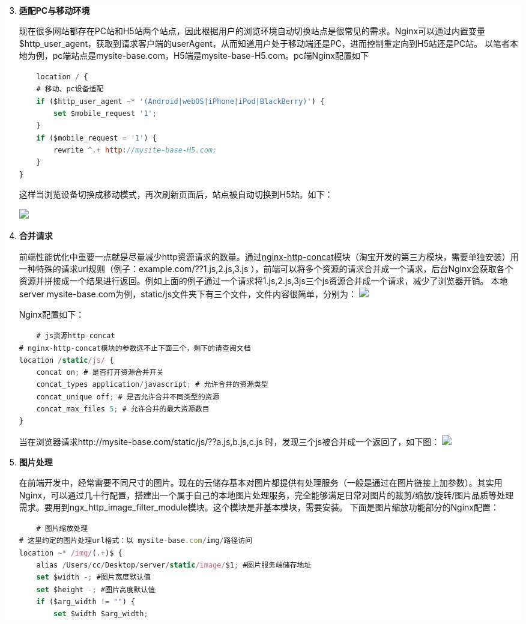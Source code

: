 3. **适配PC与移动环境**

    现在很多网站都存在PC站和H5站两个站点，因此根据用户的浏览环境自动切换站点是很常见的需求。Nginx可以通过内置变量$http_user_agent，获取到请求客户端的userAgent，从而知道用户处于移动端还是PC，进而控制重定向到H5站还是PC站。
    以笔者本地为例，pc端站点是mysite-base.com，H5端是mysite-base-H5.com。pc端Nginx配置如下
    ```js
        location / {
        # 移动、pc设备适配
        if ($http_user_agent ~* '(Android|webOS|iPhone|iPod|BlackBerry)') {
            set $mobile_request '1';
        }
        if ($mobile_request = '1') {
            rewrite ^.+ http://mysite-base-H5.com;
        }
    }  
    ```
    这样当浏览设备切换成移动模式，再次刷新页面后，站点被自动切换到H5站。如下：

    ![](https://likonion-1254082995.cos.ap-chengdu.myqcloud.com/media/1661ac31c1a18887.gif)

4. **合并请求**

    前端性能优化中重要一点就是尽量减少http资源请求的数量。通过[nginx-http-concat](https://link.juejin.im/?target=https%3A%2F%2Fgithub.com%2Falibaba%2Fnginx-http-concat)模块（淘宝开发的第三方模块，需要单独安装）用一种特殊的请求url规则（例子：example.com/??1.js,2.js,3.js ），前端可以将多个资源的请求合并成一个请求，后台Nginx会获取各个资源并拼接成一个结果进行返回。例如上面的例子通过一个请求将1.js,2.js,3js三个js资源合并成一个请求，减少了浏览器开销。
    本地server mysite-base.com为例，static/js文件夹下有三个文件，文件内容很简单，分别为：
    ![](https://likonion-1254082995.cos.ap-chengdu.myqcloud.com/media/1661ac31c0b189ea.jpeg)

    Nginx配置如下：
    ```js
        # js资源http-concat
    # nginx-http-concat模块的参数远不止下面三个，剩下的请查阅文档
    location /static/js/ {
        concat on; # 是否打开资源合并开关
        concat_types application/javascript; # 允许合并的资源类型
        concat_unique off; # 是否允许合并不同类型的资源
        concat_max_files 5; # 允许合并的最大资源数目
    }
    ```
    当在浏览器请求http://mysite-base.com/static/js/??a.js,b.js,c.js 时，发现三个js被合并成一个返回了，如下图：
    ![](https://likonion-1254082995.cos.ap-chengdu.myqcloud.com/media/1661ac31c27214fa.jpeg)

5. **图片处理**

    在前端开发中，经常需要不同尺寸的图片。现在的云储存基本对图片都提供有处理服务（一般是通过在图片链接上加参数）。其实用Nginx，可以通过几十行配置，搭建出一个属于自己的本地图片处理服务，完全能够满足日常对图片的裁剪/缩放/旋转/图片品质等处理需求。要用到ngx_http_image_filter_module模块。这个模块是非基本模块，需要安装。
    下面是图片缩放功能部分的Nginx配置：
    ```js
        # 图片缩放处理
    # 这里约定的图片处理url格式：以 mysite-base.com/img/路径访问
    location ~* /img/(.+)$ {
        alias /Users/cc/Desktop/server/static/image/$1; #图片服务端储存地址
        set $width -; #图片宽度默认值
        set $height -; #图片高度默认值
        if ($arg_width != "") {
            set $width $arg_width;